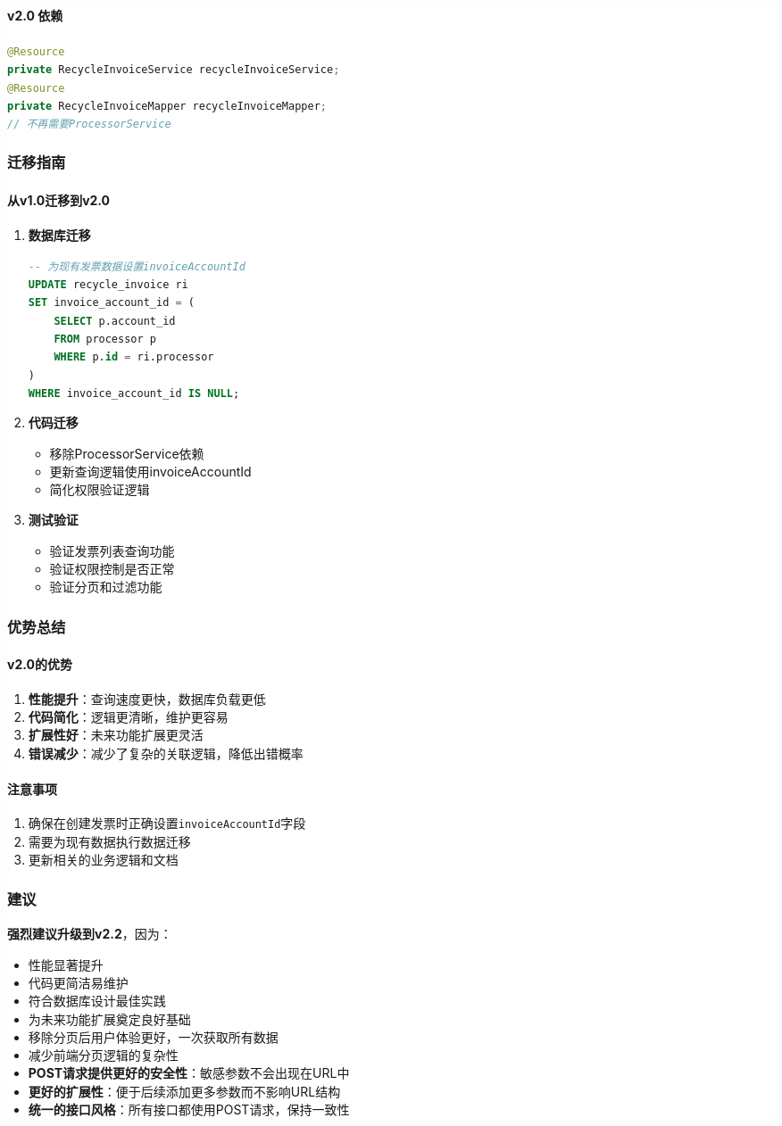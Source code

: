 #### v2.0 依赖
```java
@Resource
private RecycleInvoiceService recycleInvoiceService;
@Resource
private RecycleInvoiceMapper recycleInvoiceMapper;
// 不再需要ProcessorService
```

### 迁移指南

#### 从v1.0迁移到v2.0

1. **数据库迁移**
   ```sql
   -- 为现有发票数据设置invoiceAccountId
   UPDATE recycle_invoice ri 
   SET invoice_account_id = (
       SELECT p.account_id 
       FROM processor p 
       WHERE p.id = ri.processor
   )
   WHERE invoice_account_id IS NULL;
   ```

2. **代码迁移**
   - 移除ProcessorService依赖
   - 更新查询逻辑使用invoiceAccountId
   - 简化权限验证逻辑

3. **测试验证**
   - 验证发票列表查询功能
   - 验证权限控制是否正常
   - 验证分页和过滤功能

### 优势总结

#### v2.0的优势
1. **性能提升**：查询速度更快，数据库负载更低
2. **代码简化**：逻辑更清晰，维护更容易
3. **扩展性好**：未来功能扩展更灵活
4. **错误减少**：减少了复杂的关联逻辑，降低出错概率

#### 注意事项
1. 确保在创建发票时正确设置`invoiceAccountId`字段
2. 需要为现有数据执行数据迁移
3. 更新相关的业务逻辑和文档

### 建议

**强烈建议升级到v2.2**，因为：
- 性能显著提升
- 代码更简洁易维护
- 符合数据库设计最佳实践
- 为未来功能扩展奠定良好基础
- 移除分页后用户体验更好，一次获取所有数据
- 减少前端分页逻辑的复杂性
- **POST请求提供更好的安全性**：敏感参数不会出现在URL中
- **更好的扩展性**：便于后续添加更多参数而不影响URL结构
- **统一的接口风格**：所有接口都使用POST请求，保持一致性
